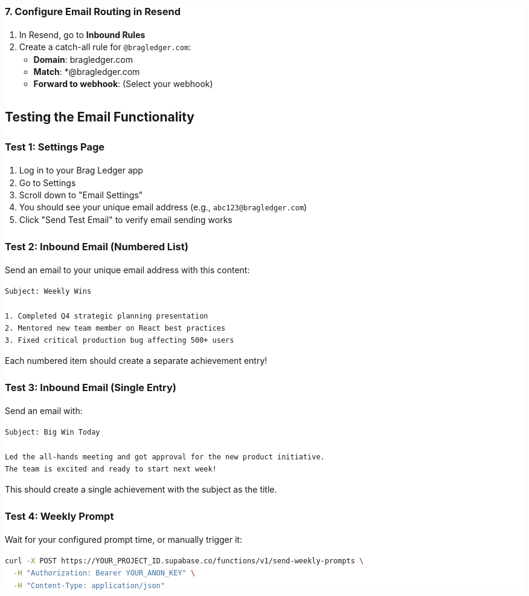 ### 7. Configure Email Routing in Resend

1. In Resend, go to **Inbound Rules**
2. Create a catch-all rule for `@bragledger.com`:
   - **Domain**: bragledger.com
   - **Match**: *@bragledger.com
   - **Forward to webhook**: (Select your webhook)

## Testing the Email Functionality

### Test 1: Settings Page

1. Log in to your Brag Ledger app
2. Go to Settings
3. Scroll down to "Email Settings"
4. You should see your unique email address (e.g., `abc123@bragledger.com`)
5. Click "Send Test Email" to verify email sending works

### Test 2: Inbound Email (Numbered List)

Send an email to your unique email address with this content:

```
Subject: Weekly Wins

1. Completed Q4 strategic planning presentation
2. Mentored new team member on React best practices
3. Fixed critical production bug affecting 500+ users
```

Each numbered item should create a separate achievement entry!

### Test 3: Inbound Email (Single Entry)

Send an email with:

```
Subject: Big Win Today

Led the all-hands meeting and got approval for the new product initiative.
The team is excited and ready to start next week!
```

This should create a single achievement with the subject as the title.

### Test 4: Weekly Prompt

Wait for your configured prompt time, or manually trigger it:

```bash
curl -X POST https://YOUR_PROJECT_ID.supabase.co/functions/v1/send-weekly-prompts \
  -H "Authorization: Bearer YOUR_ANON_KEY" \
  -H "Content-Type: application/json"
```
